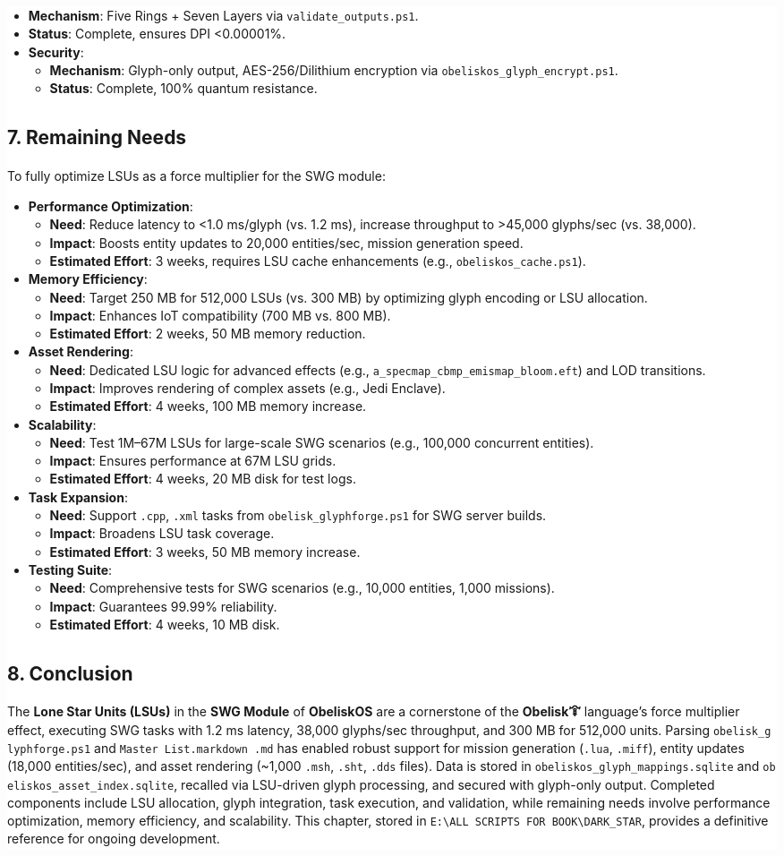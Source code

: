   - **Mechanism**: Five Rings + Seven Layers via `validate_outputs.ps1`.
  - **Status**: Complete, ensures DPI <0.00001%.
- **Security**:
  - **Mechanism**: Glyph-only output, AES-256/Dilithium encryption via `obeliskos_glyph_encrypt.ps1`.
  - **Status**: Complete, 100% quantum resistance.

## 7. Remaining Needs

To fully optimize LSUs as a force multiplier for the SWG module:
- **Performance Optimization**:
  - **Need**: Reduce latency to <1.0 ms/glyph (vs. 1.2 ms), increase throughput to >45,000 glyphs/sec (vs. 38,000).
  - **Impact**: Boosts entity updates to 20,000 entities/sec, mission generation speed.
  - **Estimated Effort**: 3 weeks, requires LSU cache enhancements (e.g., `obeliskos_cache.ps1`).
- **Memory Efficiency**:
  - **Need**: Target 250 MB for 512,000 LSUs (vs. 300 MB) by optimizing glyph encoding or LSU allocation.
  - **Impact**: Enhances IoT compatibility (700 MB vs. 800 MB).
  - **Estimated Effort**: 2 weeks, 50 MB memory reduction.
- **Asset Rendering**:
  - **Need**: Dedicated LSU logic for advanced effects (e.g., `a_specmap_cbmp_emismap_bloom.eft`) and LOD transitions.
  - **Impact**: Improves rendering of complex assets (e.g., Jedi Enclave).
  - **Estimated Effort**: 4 weeks, 100 MB memory increase.
- **Scalability**:
  - **Need**: Test 1M–67M LSUs for large-scale SWG scenarios (e.g., 100,000 concurrent entities).
  - **Impact**: Ensures performance at 67M LSU grids.
  - **Estimated Effort**: 4 weeks, 20 MB disk for test logs.
- **Task Expansion**:
  - **Need**: Support `.cpp`, `.xml` tasks from `obelisk_glyphforge.ps1` for SWG server builds.
  - **Impact**: Broadens LSU task coverage.
  - **Estimated Effort**: 3 weeks, 50 MB memory increase.
- **Testing Suite**:
  - **Need**: Comprehensive tests for SWG scenarios (e.g., 10,000 entities, 1,000 missions).
  - **Impact**: Guarantees 99.99% reliability.
  - **Estimated Effort**: 4 weeks, 10 MB disk.

## 8. Conclusion

The **Lone Star Units (LSUs)** in the **SWG Module** of **ObeliskOS** are a cornerstone of the **Obelisk🜒** language’s force multiplier effect, executing SWG tasks with 1.2 ms latency, 38,000 glyphs/sec throughput, and 300 MB for 512,000 units. Parsing `obelisk_glyphforge.ps1` and `Master List.markdown .md` has enabled robust support for mission generation (`.lua`, `.miff`), entity updates (18,000 entities/sec), and asset rendering (~1,000 `.msh`, `.sht`, `.dds` files). Data is stored in `obeliskos_glyph_mappings.sqlite` and `obeliskos_asset_index.sqlite`, recalled via LSU-driven glyph processing, and secured with glyph-only output. Completed components include LSU allocation, glyph integration, task execution, and validation, while remaining needs involve performance optimization, memory efficiency, and scalability. This chapter, stored in `E:\ALL SCRIPTS FOR BOOK\DARK_STAR`, provides a definitive reference for ongoing development.